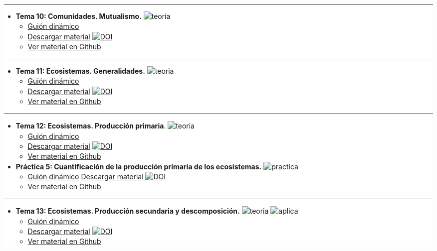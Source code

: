 ------

- **Tema 10: Comunidades. Mutualismo.** ![teoria](https://github.com/aprendiendo-cosas/ecologia_CCAA_UCO/raw/master/imagenes/teoria.png) 
  - [Guión dinámico](https://rawcdn.githack.com/aprendiendo-cosas/Te_mutualismo_ecologia_ccaa/2020-2021/guion_mutualismo.html)
  - [Descargar material](https://zenodo.org/record/5593124/files/aprendiendo-cosas/Te_mutualismo_ecologia_ccaa-2020-2021.zip?download=1) [![DOI](https://zenodo.org/badge/DOI/10.5281/zenodo.5593124.svg)](https://doi.org/10.5281/zenodo.5593124)
  - [Ver material en Github](https://github.com/aprendiendo-cosas/Te_mutualismo_ecologia_ccaa/tree/2020-2021)

------

- **Tema 11: Ecosistemas. Generalidades.** ![teoria](https://github.com/aprendiendo-cosas/ecologia_CCAA_UCO/raw/master/imagenes/teoria.png) 
  - [Guión dinámico](https://rawcdn.githack.com/aprendiendo-cosas/Te_ecosistemas_ecologia_ccaa/2020-2021/guion_ecosistemas.html)
  - [Descargar material](https://zenodo.org/record/5593144/files/aprendiendo-cosas/Te_ecosistemas_ecologia_ccaa-2020-2021.zip?download=1) [![DOI](https://zenodo.org/badge/DOI/10.5281/zenodo.5593144.svg)](https://doi.org/10.5281/zenodo.5593144)
  - [Ver material en Github](https://github.com/aprendiendo-cosas/Te_ecosistemas_ecologia_ccaa/tree/2020-2021)

------

- **Tema 12: Ecosistemas. Producción primaria**. ![teoria](https://github.com/aprendiendo-cosas/ecologia_CCAA_UCO/raw/master/imagenes/teoria.png) 
  - [Guión dinámico](https://rawcdn.githack.com/aprendiendo-cosas/Te_ecosistemas_prod_primaria_ecologia_ccaa/2020-2021/guion_produccion_primaria.html)
  - [Descargar material](https://zenodo.org/record/5593166/files/aprendiendo-cosas/Te_ecosistemas_prod_primaria_ecologia_ccaa-2020-2021.zip?download=1) [![DOI](https://zenodo.org/badge/DOI/10.5281/zenodo.5593166.svg)](https://doi.org/10.5281/zenodo.5593166)
  - [Ver material en Github](https://github.com/aprendiendo-cosas/Te_ecosistemas_prod_primaria_ecologia_ccaa/tree/2020-2021)
- **Práctica 5: Cuantificación de la producción primaria de los ecosistemas.**  ![practica](https://github.com/aprendiendo-cosas/ecologia_CCAA_UCO/raw/master/imagenes/practica.png) 
  - [Guión dinámico](https://rawcdn.githack.com/aprendiendo-cosas/P_NDVI_ecologia_ccaa/2020-2021/guion_ndvi.html) [Descargar material](https://zenodo.org/record/5597147/files/aprendiendo-cosas/Te_ecosistemas_prod_primaria_ecologia_ccaa-2020-2021.zip?download=1) [![DOI](https://zenodo.org/badge/DOI/10.5281/zenodo.5597147.svg)](https://doi.org/10.5281/zenodo.5597147)
  - [Ver material en Github](https://github.com/aprendiendo-cosas/P_NDVI_ecologia_ccaa/tree/2020-2021)

------

- **Tema 13: Ecosistemas. Producción secundaria y descomposición.**  ![teoria](https://github.com/aprendiendo-cosas/ecologia_CCAA_UCO/raw/master/imagenes/teoria.png) ![aplica](https://github.com/aprendiendo-cosas/ecologia_CCAA_UCO/raw/master/imagenes/aplicacion.png)
  - [Guión dinámico](https://rawcdn.githack.com/aprendiendo-cosas/Te_ecosistemas_prod_sec_descomp_ecologia_ccaa/2020-2021/guion_prod_secundaria_descomposicion.html)
  - [Descargar material](https://zenodo.org/record/5593463/files/aprendiendo-cosas/Te_ecosistemas_prod_sec_descomp_ecologia_ccaa-2020-2021.zip?download=1) [![DOI](https://zenodo.org/badge/DOI/10.5281/zenodo.5593463.svg)](https://doi.org/10.5281/zenodo.5593463)
  - [Ver material en Github](https://github.com/aprendiendo-cosas/Te_ecosistemas_prod_sec_descomp_ecologia_ccaa/tree/2020-2021)
